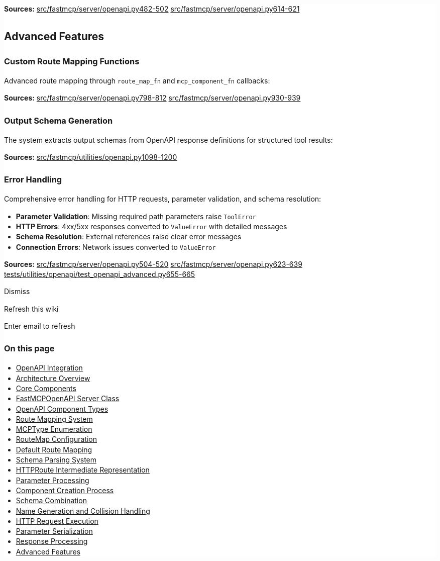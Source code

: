 **Sources:** [src/fastmcp/server/openapi.py482-502](https://github.com/jlowin/fastmcp/blob/66221ed3/src/fastmcp/server/openapi.py#L482-L502) [src/fastmcp/server/openapi.py614-621](https://github.com/jlowin/fastmcp/blob/66221ed3/src/fastmcp/server/openapi.py#L614-L621)

## Advanced Features

### Custom Route Mapping Functions

Advanced route mapping through `route_map_fn` and `mcp_component_fn` callbacks:

```
```

**Sources:** [src/fastmcp/server/openapi.py798-812](https://github.com/jlowin/fastmcp/blob/66221ed3/src/fastmcp/server/openapi.py#L798-L812) [src/fastmcp/server/openapi.py930-939](https://github.com/jlowin/fastmcp/blob/66221ed3/src/fastmcp/server/openapi.py#L930-L939)

### Output Schema Generation

The system extracts output schemas from OpenAPI response definitions for structured tool results:

```
```

**Sources:** [src/fastmcp/utilities/openapi.py1098-1200](https://github.com/jlowin/fastmcp/blob/66221ed3/src/fastmcp/utilities/openapi.py#L1098-L1200)

### Error Handling

Comprehensive error handling for HTTP requests, parameter validation, and schema resolution:

- **Parameter Validation**: Missing required path parameters raise `ToolError`
- **HTTP Errors**: 4xx/5xx responses converted to `ValueError` with detailed messages
- **Schema Resolution**: External references raise clear error messages
- **Connection Errors**: Network issues converted to `ValueError`

**Sources:** [src/fastmcp/server/openapi.py504-520](https://github.com/jlowin/fastmcp/blob/66221ed3/src/fastmcp/server/openapi.py#L504-L520) [src/fastmcp/server/openapi.py623-639](https://github.com/jlowin/fastmcp/blob/66221ed3/src/fastmcp/server/openapi.py#L623-L639) [tests/utilities/openapi/test\_openapi\_advanced.py655-665](https://github.com/jlowin/fastmcp/blob/66221ed3/tests/utilities/openapi/test_openapi_advanced.py#L655-L665)

Dismiss

Refresh this wiki

Enter email to refresh

### On this page

- [OpenAPI Integration](#openapi-integration.md)
- [Architecture Overview](#architecture-overview.md)
- [Core Components](#core-components.md)
- [FastMCPOpenAPI Server Class](#fastmcpopenapi-server-class.md)
- [OpenAPI Component Types](#openapi-component-types.md)
- [Route Mapping System](#route-mapping-system.md)
- [MCPType Enumeration](#mcptype-enumeration.md)
- [RouteMap Configuration](#routemap-configuration.md)
- [Default Route Mapping](#default-route-mapping.md)
- [Schema Parsing System](#schema-parsing-system.md)
- [HTTPRoute Intermediate Representation](#httproute-intermediate-representation.md)
- [Parameter Processing](#parameter-processing.md)
- [Component Creation Process](#component-creation-process.md)
- [Schema Combination](#schema-combination.md)
- [Name Generation and Collision Handling](#name-generation-and-collision-handling.md)
- [HTTP Request Execution](#http-request-execution.md)
- [Parameter Serialization](#parameter-serialization.md)
- [Response Processing](#response-processing.md)
- [Advanced Features](#advanced-features.md)